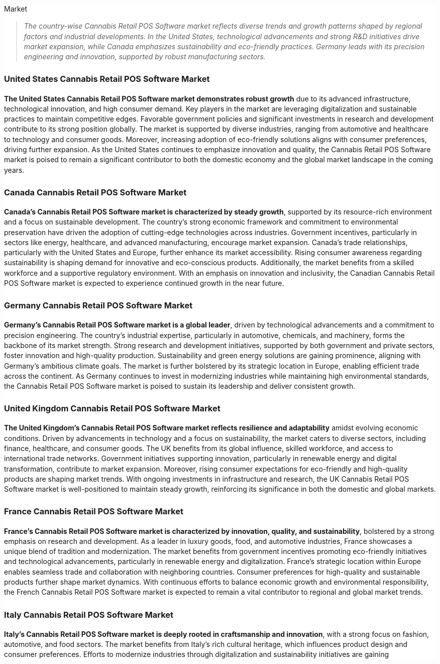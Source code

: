 Market<br /></span></h1><blockquote><p><em><span class="">The country-wise Cannabis Retail POS Software market reflects diverse trends and growth patterns shaped by regional factors and industrial developments. In the United States, technological advancements and strong R&amp;D initiatives drive market expansion, while Canada emphasizes sustainability and eco-friendly practices. Germany leads with its precision engineering and innovation, supported by robust manufacturing sectors.</span></em></p></blockquote><h3><strong>United States Cannabis Retail POS Software Market</strong></h3><p><strong>The United States Cannabis Retail POS Software market demonstrates robust growth</strong> due to its advanced infrastructure, technological innovation, and high consumer demand. Key players in the market are leveraging digitalization and sustainable practices to maintain competitive edges. Favorable government policies and significant investments in research and development contribute to its strong position globally. The market is supported by diverse industries, ranging from automotive and healthcare to technology and consumer goods. Moreover, increasing adoption of eco-friendly solutions aligns with consumer preferences, driving further expansion. As the United States continues to emphasize innovation and quality, the Cannabis Retail POS Software market is poised to remain a significant contributor to both the domestic economy and the global market landscape in the coming years.</p><h3><strong>Canada Cannabis Retail POS Software Market</strong></h3><p><strong>Canada&rsquo;s Cannabis Retail POS Software market is characterized by steady growth</strong>, supported by its resource-rich environment and a focus on sustainable development. The country&rsquo;s strong economic framework and commitment to environmental preservation have driven the adoption of cutting-edge technologies across industries. Government incentives, particularly in sectors like energy, healthcare, and advanced manufacturing, encourage market expansion. Canada&rsquo;s trade relationships, particularly with the United States and Europe, further enhance its market accessibility. Rising consumer awareness regarding sustainability is shaping demand for innovative and eco-conscious products. Additionally, the market benefits from a skilled workforce and a supportive regulatory environment. With an emphasis on innovation and inclusivity, the Canadian Cannabis Retail POS Software market is expected to experience continued growth in the near future.</p><h3><strong>Germany Cannabis Retail POS Software Market</strong></h3><p><strong>Germany&rsquo;s Cannabis Retail POS Software market is a global leader</strong>, driven by technological advancements and a commitment to precision engineering. The country&rsquo;s industrial expertise, particularly in automotive, chemicals, and machinery, forms the backbone of its market strength. Strong research and development initiatives, supported by both government and private sectors, foster innovation and high-quality production. Sustainability and green energy solutions are gaining prominence, aligning with Germany&rsquo;s ambitious climate goals. The market is further bolstered by its strategic location in Europe, enabling efficient trade across the continent. As Germany continues to invest in modernizing industries while maintaining high environmental standards, the Cannabis Retail POS Software market is poised to sustain its leadership and deliver consistent growth.</p><h3><strong>United Kingdom Cannabis Retail POS Software Market</strong></h3><p><strong>The United Kingdom&rsquo;s Cannabis Retail POS Software market reflects resilience and adaptability</strong> amidst evolving economic conditions. Driven by advancements in technology and a focus on sustainability, the market caters to diverse sectors, including finance, healthcare, and consumer goods. The UK benefits from its global influence, skilled workforce, and access to international trade networks. Government initiatives supporting innovation, particularly in renewable energy and digital transformation, contribute to market expansion. Moreover, rising consumer expectations for eco-friendly and high-quality products are shaping market trends. With ongoing investments in infrastructure and research, the UK Cannabis Retail POS Software market is well-positioned to maintain steady growth, reinforcing its significance in both the domestic and global markets.</p><h3><strong>France Cannabis Retail POS Software Market</strong></h3><p><strong>France&rsquo;s Cannabis Retail POS Software market is characterized by innovation, quality, and sustainability</strong>, bolstered by a strong emphasis on research and development. As a leader in luxury goods, food, and automotive industries, France showcases a unique blend of tradition and modernization. The market benefits from government incentives promoting eco-friendly initiatives and technological advancements, particularly in renewable energy and digitalization. France&rsquo;s strategic location within Europe enables seamless trade and collaboration with neighboring countries. Consumer preferences for high-quality and sustainable products further shape market dynamics. With continuous efforts to balance economic growth and environmental responsibility, the French Cannabis Retail POS Software market is expected to remain a vital contributor to regional and global market trends.</p><h3><strong>Italy Cannabis Retail POS Software Market</strong></h3><p><strong>Italy&rsquo;s Cannabis Retail POS Software market is deeply rooted in craftsmanship and innovation</strong>, with a strong focus on fashion, automotive, and food sectors. The market benefits from Italy&rsquo;s rich cultural heritage, which influences product design and consumer preferences. Efforts to modernize industries through digitalization and sustainability initiatives are gaining